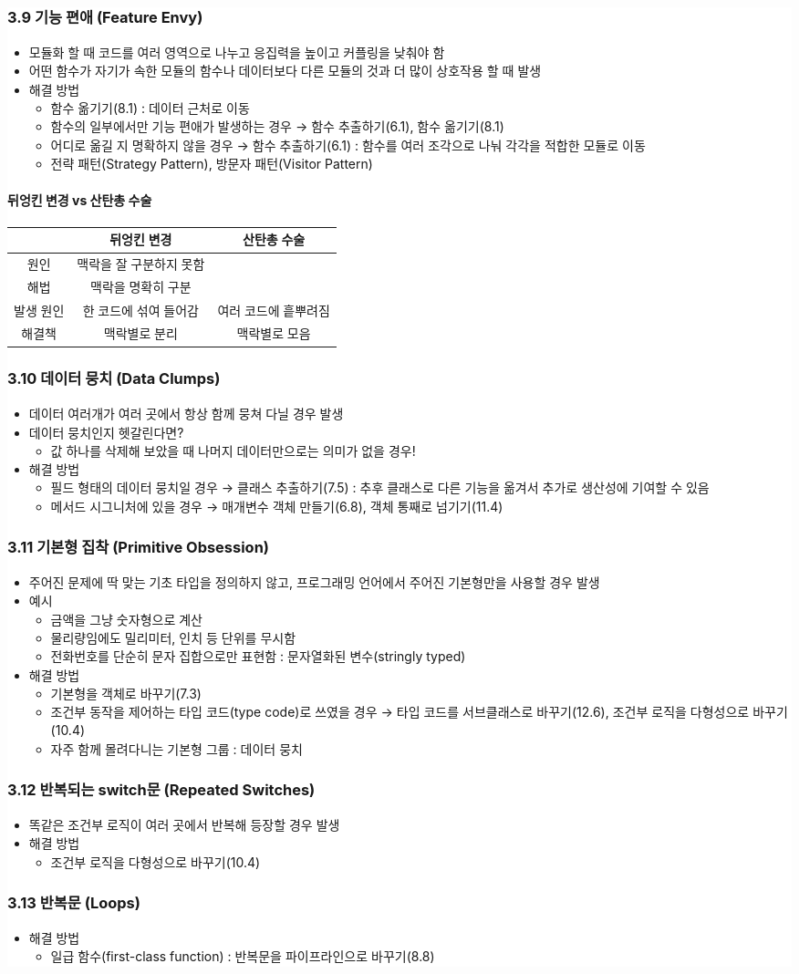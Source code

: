 ### 3.9 기능 편애 (Feature Envy)

- 모듈화 할 때 코드를 여러 영역으로 나누고 응집력을 높이고 커플링을 낮춰야 함
- 어떤 함수가 자기가 속한 모듈의 함수나 데이터보다 다른 모듈의 것과 더 많이 상호작용 할 때 발생
- 해결 방법
    - 함수 옮기기(8.1) : 데이터 근처로 이동
    - 함수의 일부에서만 기능 편애가 발생하는 경우 → 함수 추출하기(6.1), 함수 옮기기(8.1)
    - 어디로 옮길 지 명확하지 않을 경우 → 함수 추출하기(6.1) : 함수를 여러 조각으로 나눠 각각을 적합한 모듈로 이동
    - 전략 패턴(Strategy Pattern), 방문자 패턴(Visitor Pattern)

#### 뒤엉킨 변경 vs 산탄총 수술

|         | 뒤엉킨 변경  | 산탄총 수술 |
| :-------: |:----------:| :---------: |
| 원인      | 맥락을 잘 구분하지 못함 |
| 해법      | 맥락을 명확히 구분 |
| 발생 원인 | 한 코드에 섞여 들어감 | 여러 코드에 흩뿌려짐 |
| 해결책    | 맥락별로 분리 | 맥락별로 모음|

### 3.10 데이터 뭉치 (Data Clumps)

- 데이터 여러개가 여러 곳에서 항상 함께 뭉쳐 다닐 경우 발생
- 데이터 뭉치인지 헷갈린다면?
    - 값 하나를 삭제해 보았을 때 나머지 데이터만으로는 의미가 없을 경우!
- 해결 방법
    - 필드 형태의 데이터 뭉치일 경우 → 클래스 추출하기(7.5) : 추후 클래스로 다른 기능을 옮겨서 추가로 생산성에 기여할 수 있음
    - 메서드 시그니처에 있을 경우 → 매개변수 객체 만들기(6.8), 객체 통째로 넘기기(11.4)

### 3.11 기본형 집착 (Primitive Obsession)

- 주어진 문제에 딱 맞는 기초 타입을 정의하지 않고, 프로그래밍 언어에서 주어진 기본형만을 사용할 경우 발생
- 예시
    - 금액을 그냥 숫자형으로 계산
    - 물리량임에도 밀리미터, 인치 등 단위를 무시함
    - 전화번호를 단순히 문자 집합으로만 표현함 : 문자열화된 변수(stringly typed)
- 해결 방법
    - 기본형을 객체로 바꾸기(7.3)
    - 조건부 동작을 제어하는 타입 코드(type code)로 쓰였을 경우 → 타입 코드를 서브클래스로 바꾸기(12.6), 조건부 로직을 다형성으로 바꾸기(10.4)
    - 자주 함께 몰려다니는 기본형 그룹 : 데이터 뭉치

### 3.12 반복되는 switch문 (Repeated Switches)

- 똑같은 조건부 로직이 여러 곳에서 반복해 등장할 경우 발생
- 해결 방법
    - 조건부 로직을 다형성으로 바꾸기(10.4)
    
### 3.13 반복문 (Loops)

- 해결 방법
    - 일급 함수(first-class function) : 반복문을 파이프라인으로 바꾸기(8.8)
